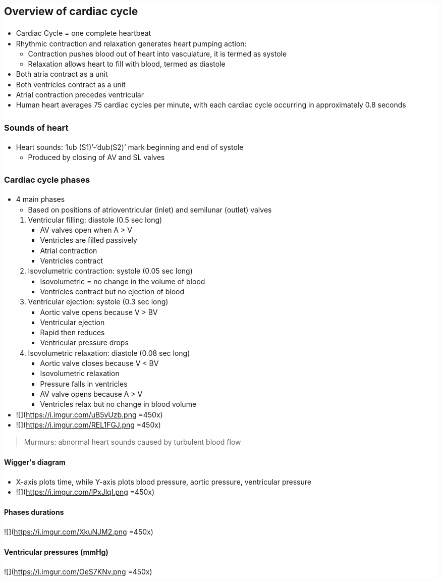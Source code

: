 ## Overview of cardiac cycle
- Cardiac Cycle = one complete heartbeat 
- Rhythmic contraction and relaxation generates heart pumping action:
    - Contraction pushes blood out of heart into vasculature, it is termed as systole
    - Relaxation allows heart to fill with blood, termed as diastole 
- Both atria contract as a unit 
- Both ventricles contract as a unit 
- Atrial contraction precedes ventricular
- Human heart averages 75 cardiac cycles per minute, with each cardiac cycle occurring in approximately 0.8 seconds

### Sounds of heart
- Heart sounds: ‘lub (S1)’-‘dub(S2)’ mark beginning and end of systole
    - Produced by closing of AV and SL valves

### Cardiac cycle phases
- 4 main phases 
    - Based on positions of atrioventricular (inlet) and semilunar (outlet) valves 
    1. Ventricular filling: diastole (0.5 sec long)
        - AV valves open when A > V
        - Ventricles are filled passively 
        - Atrial contraction
        - Ventricles contract
    3. Isovolumetric contraction: systole (0.05 sec long)
        - Isovolumetric = no change in the volume of blood
        - Ventricles contract but no ejection of blood 
    4. Ventricular ejection: systole (0.3 sec long)
        - Aortic valve opens because V > BV
        - Ventricular ejection
        - Rapid then reduces
        - Ventricular pressure drops
    5. Isovolumetric relaxation: diastole (0.08 sec long)
        - Aortic valve closes because V < BV
        - Isovolumetric relaxation
        - Pressure falls in ventricles 
        - AV valve opens because A > V
        - Ventricles relax but no change in blood volume
- ![](https://i.imgur.com/uB5vUzb.png =450x)
- ![](https://i.imgur.com/REL1FGJ.png =450x)
> Murmurs: abnormal heart sounds caused by turbulent blood flow

#### Wigger's diagram
- X-axis plots time, while Y-axis plots blood pressure, aortic pressure, ventricular pressure
- ![](https://i.imgur.com/lPxJlqI.png =450x)

#### Phases durations
![](https://i.imgur.com/XkuNJM2.png =450x)

#### Ventricular pressures (mmHg)
![](https://i.imgur.com/OeS7KNv.png =450x)
